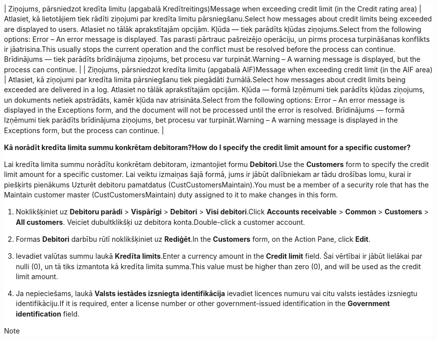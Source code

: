 |    <span data-ttu-id="5cac2-180">Ziņojums, pārsniedzot kredīta limitu (apgabalā Kredītreitings)</span><span class="sxs-lookup"><span data-stu-id="5cac2-180">Message when exceeding credit limit (in the Credit rating area)</span></span>     |    <span data-ttu-id="5cac2-181">Atlasiet, kā lietotājiem tiek rādīti ziņojumi par kredīta limitu pārsniegšanu.</span><span class="sxs-lookup"><span data-stu-id="5cac2-181">Select how messages about credit limits being   exceeded are displayed to users.</span></span> <span data-ttu-id="5cac2-182">Atlasiet no tālāk aprakstītajām opcijām.
Kļūda — tiek parādīts kļūdas ziņojums.</span><span class="sxs-lookup"><span data-stu-id="5cac2-182">Select from the following options:        Error – An        error message is displayed.</span></span> <span data-ttu-id="5cac2-183">Tas parasti pārtrauc pašreizējo operāciju, un pirms procesa turpināšanas konflikts ir jāatrisina.</span><span class="sxs-lookup"><span data-stu-id="5cac2-183">This usually stops the current operation and        the conflict must be resolved before the process can continue.</span></span>     <span data-ttu-id="5cac2-184">Brīdinājums — tiek parādīts brīdinājuma ziņojums, bet procesu var turpināt.</span><span class="sxs-lookup"><span data-stu-id="5cac2-184">Warning – A        warning message is displayed, but the process can continue.</span></span>                     |
|    <span data-ttu-id="5cac2-185">Ziņojums, pārsniedzot kredīta limitu (apgabalā AIF)</span><span class="sxs-lookup"><span data-stu-id="5cac2-185">Message when exceeding credit limit (in the AIF area)</span></span>               |    <span data-ttu-id="5cac2-186">Atlasiet, kā ziņojumi par kredīta limita pārsniegšanu tiek piegādāti žurnālā.</span><span class="sxs-lookup"><span data-stu-id="5cac2-186">Select how messages about credit limits being   exceeded are delivered in a log.</span></span> <span data-ttu-id="5cac2-187">Atlasiet no tālāk aprakstītajām opcijām.
Kļūda — formā Izņēmumi tiek parādīts kļūdas ziņojums, un dokuments netiek apstrādāts, kamēr kļūda nav atrisināta.</span><span class="sxs-lookup"><span data-stu-id="5cac2-187">Select from the following options:        Error – An        error message is displayed in the Exceptions form, and the        document will not be processed until the error is resolved.</span></span>     <span data-ttu-id="5cac2-188">Brīdinājums — formā Izņēmumi tiek parādīts brīdinājuma ziņojums, bet procesu var turpināt.</span><span class="sxs-lookup"><span data-stu-id="5cac2-188">Warning – A        warning message is displayed in the Exceptions form, but the        process can continue.</span></span>        |

<span data-ttu-id="5cac2-189">**Kā norādīt kredīta limita summu konkrētam debitoram?**</span><span class="sxs-lookup"><span data-stu-id="5cac2-189">**How do I specify the credit limit amount for a specific customer?**</span></span>

<span data-ttu-id="5cac2-190">Lai kredīta limita summu norādītu konkrētam debitoram, izmantojiet formu **Debitori**.</span><span class="sxs-lookup"><span data-stu-id="5cac2-190">Use the **Customers** form to specify the credit limit amount for a specific customer.</span></span> <span data-ttu-id="5cac2-191">Lai veiktu izmaiņas šajā formā, jums ir jābūt dalībniekam ar tādu drošības lomu, kurai ir piešķirts pienākums Uzturēt debitoru pamatdatus (CustCustomersMaintain).</span><span class="sxs-lookup"><span data-stu-id="5cac2-191">You must be a member of a security role that has the Maintain customer master (CustCustomersMaintain) duty assigned to it to make changes in this form.</span></span>

1.  <span data-ttu-id="5cac2-192">Noklikšķiniet uz **Debitoru parādi** \> **Vispārīgi** \> **Debitori** \> **Visi debitori**.</span><span class="sxs-lookup"><span data-stu-id="5cac2-192">Click **Accounts receivable** \> **Common** \> **Customers** \> **All customers**.</span></span> <span data-ttu-id="5cac2-193">Veiciet dubultklikšķi uz debitora konta.</span><span class="sxs-lookup"><span data-stu-id="5cac2-193">Double-click a customer account.</span></span>

2.  <span data-ttu-id="5cac2-194">Formas **Debitori** darbību rūtī noklikšķiniet uz **Rediģēt**.</span><span class="sxs-lookup"><span data-stu-id="5cac2-194">In the **Customers** form, on the Action Pane, click **Edit**.</span></span>

3.  <span data-ttu-id="5cac2-195">Ievadiet valūtas summu laukā **Kredīta limits**.</span><span class="sxs-lookup"><span data-stu-id="5cac2-195">Enter a currency amount in the **Credit limit** field.</span></span> <span data-ttu-id="5cac2-196">Šai vērtībai ir jābūt lielākai par nulli (0), un tā tiks izmantota kā kredīta limita summa.</span><span class="sxs-lookup"><span data-stu-id="5cac2-196">This value must be higher than zero (0), and will be used as the credit limit amount.</span></span>

4.  <span data-ttu-id="5cac2-197">Ja nepieciešams, laukā **Valsts iestādes izsniegta identifikācija** ievadiet licences numuru vai citu valsts iestādes izsniegtu identifikāciju.</span><span class="sxs-lookup"><span data-stu-id="5cac2-197">If it is required, enter a license number or other government-issued identification in the **Government identification** field.</span></span>

> [!NOTE]
